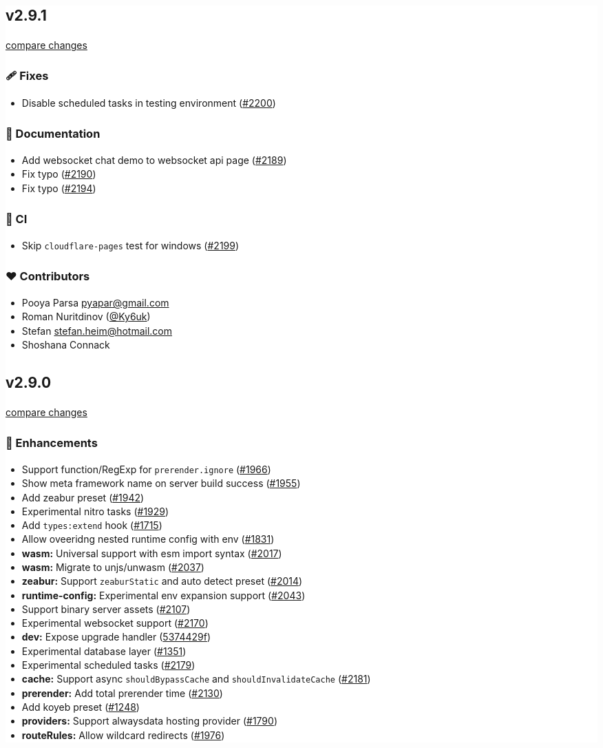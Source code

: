 ## v2.9.1

[compare changes](https://github.com/nitrojs/nitro/compare/v2.9.0...v2.9.1)

### 🩹 Fixes

- Disable scheduled tasks in testing environment ([#2200](https://github.com/nitrojs/nitro/pull/2200))

### 📖 Documentation

- Add websocket chat demo to websocket api page ([#2189](https://github.com/nitrojs/nitro/pull/2189))
- Fix typo ([#2190](https://github.com/nitrojs/nitro/pull/2190))
- Fix typo ([#2194](https://github.com/nitrojs/nitro/pull/2194))

### 🤖 CI

- Skip `cloudflare-pages` test for windows ([#2199](https://github.com/nitrojs/nitro/pull/2199))

### ❤️ Contributors

- Pooya Parsa <pyapar@gmail.com>
- Roman Nuritdinov ([@Ky6uk](http://github.com/Ky6uk))
- Stefan <stefan.heim@hotmail.com>
- Shoshana Connack

## v2.9.0

[compare changes](https://github.com/nitrojs/nitro/compare/v2.8.1...v2.9.0)

### 🚀 Enhancements

- Support function/RegExp for `prerender.ignore` ([#1966](https://github.com/nitrojs/nitro/pull/1966))
- Show meta framework name on server build success ([#1955](https://github.com/nitrojs/nitro/pull/1955))
- Add zeabur preset ([#1942](https://github.com/nitrojs/nitro/pull/1942))
- Experimental nitro tasks ([#1929](https://github.com/nitrojs/nitro/pull/1929))
- Add `types:extend` hook ([#1715](https://github.com/nitrojs/nitro/pull/1715))
- Allow oveeridng nested runtime config with env ([#1831](https://github.com/nitrojs/nitro/pull/1831))
- **wasm:** Universal support with esm import syntax ([#2017](https://github.com/nitrojs/nitro/pull/2017))
- **wasm:** Migrate to unjs/unwasm ([#2037](https://github.com/nitrojs/nitro/pull/2037))
- **zeabur:** Support `zeaburStatic` and auto detect preset ([#2014](https://github.com/nitrojs/nitro/pull/2014))
- **runtime-config:** Experimental env expansion support ([#2043](https://github.com/nitrojs/nitro/pull/2043))
- Support binary server assets ([#2107](https://github.com/nitrojs/nitro/pull/2107))
- Experimental websocket support ([#2170](https://github.com/nitrojs/nitro/pull/2170))
- **dev:** Expose upgrade handler ([5374429f](https://github.com/nitrojs/nitro/commit/5374429f))
- Experimental database layer ([#1351](https://github.com/nitrojs/nitro/pull/1351))
- Experimental scheduled tasks ([#2179](https://github.com/nitrojs/nitro/pull/2179))
- **cache:** Support async `shouldBypassCache` and `shouldInvalidateCache` ([#2181](https://github.com/nitrojs/nitro/pull/2181))
- **prerender:** Add total prerender time ([#2130](https://github.com/nitrojs/nitro/pull/2130))
- Add koyeb preset ([#1248](https://github.com/nitrojs/nitro/pull/1248))
- **providers:** Support alwaysdata hosting provider ([#1790](https://github.com/nitrojs/nitro/pull/1790))
- **routeRules:** Allow wildcard redirects ([#1976](https://github.com/nitrojs/nitro/pull/1976))
